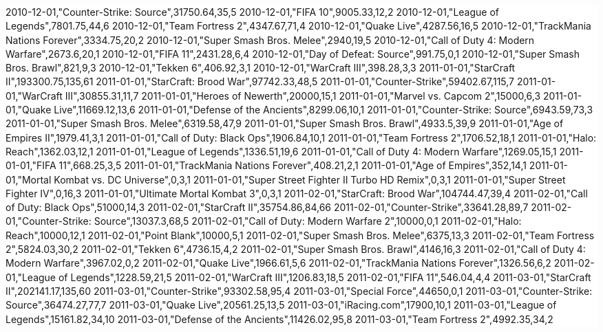 2010-12-01,"Counter-Strike: Source",31750.64,35,5
2010-12-01,"FIFA 10",9005.33,12,2
2010-12-01,"League of Legends",7801.75,44,6
2010-12-01,"Team Fortress 2",4347.67,71,4
2010-12-01,"Quake Live",4287.56,16,5
2010-12-01,"TrackMania Nations Forever",3334.75,20,2
2010-12-01,"Super Smash Bros. Melee",2940,19,5
2010-12-01,"Call of Duty 4: Modern Warfare",2673.6,20,1
2010-12-01,"FIFA 11",2431.28,6,4
2010-12-01,"Day of Defeat: Source",991.75,0,1
2010-12-01,"Super Smash Bros. Brawl",821,9,3
2010-12-01,"Tekken 6",406.92,3,1
2010-12-01,"WarCraft III",398.28,3,3
2011-01-01,"StarCraft II",193300.75,135,61
2011-01-01,"StarCraft: Brood War",97742.33,48,5
2011-01-01,"Counter-Strike",59402.67,115,7
2011-01-01,"WarCraft III",30855.31,11,7
2011-01-01,"Heroes of Newerth",20000,15,1
2011-01-01,"Marvel vs. Capcom 2",15000,6,3
2011-01-01,"Quake Live",11669.12,13,6
2011-01-01,"Defense of the Ancients",8299.06,10,1
2011-01-01,"Counter-Strike: Source",6943.59,73,3
2011-01-01,"Super Smash Bros. Melee",6319.58,47,9
2011-01-01,"Super Smash Bros. Brawl",4933.5,39,9
2011-01-01,"Age of Empires II",1979.41,3,1
2011-01-01,"Call of Duty: Black Ops",1906.84,10,1
2011-01-01,"Team Fortress 2",1706.52,18,1
2011-01-01,"Halo: Reach",1362.03,12,1
2011-01-01,"League of Legends",1336.51,19,6
2011-01-01,"Call of Duty 4: Modern Warfare",1269.05,15,1
2011-01-01,"FIFA 11",668.25,3,5
2011-01-01,"TrackMania Nations Forever",408.21,2,1
2011-01-01,"Age of Empires",352,14,1
2011-01-01,"Mortal Kombat vs. DC Universe",0,3,1
2011-01-01,"Super Street Fighter II Turbo HD Remix",0,3,1
2011-01-01,"Super Street Fighter IV",0,16,3
2011-01-01,"Ultimate Mortal Kombat 3",0,3,1
2011-02-01,"StarCraft: Brood War",104744.47,39,4
2011-02-01,"Call of Duty: Black Ops",51000,14,3
2011-02-01,"StarCraft II",35754.86,84,66
2011-02-01,"Counter-Strike",33641.28,89,7
2011-02-01,"Counter-Strike: Source",13037.3,68,5
2011-02-01,"Call of Duty: Modern Warfare 2",10000,0,1
2011-02-01,"Halo: Reach",10000,12,1
2011-02-01,"Point Blank",10000,5,1
2011-02-01,"Super Smash Bros. Melee",6375,13,3
2011-02-01,"Team Fortress 2",5824.03,30,2
2011-02-01,"Tekken 6",4736.15,4,2
2011-02-01,"Super Smash Bros. Brawl",4146,16,3
2011-02-01,"Call of Duty 4: Modern Warfare",3967.02,0,2
2011-02-01,"Quake Live",1966.61,5,6
2011-02-01,"TrackMania Nations Forever",1326.56,6,2
2011-02-01,"League of Legends",1228.59,21,5
2011-02-01,"WarCraft III",1206.83,18,5
2011-02-01,"FIFA 11",546.04,4,4
2011-03-01,"StarCraft II",202141.17,135,60
2011-03-01,"Counter-Strike",93302.58,95,4
2011-03-01,"Special Force",44650,0,1
2011-03-01,"Counter-Strike: Source",36474.27,77,7
2011-03-01,"Quake Live",20561.25,13,5
2011-03-01,"iRacing.com",17900,10,1
2011-03-01,"League of Legends",15161.82,34,10
2011-03-01,"Defense of the Ancients",11426.02,95,8
2011-03-01,"Team Fortress 2",4992.35,34,2